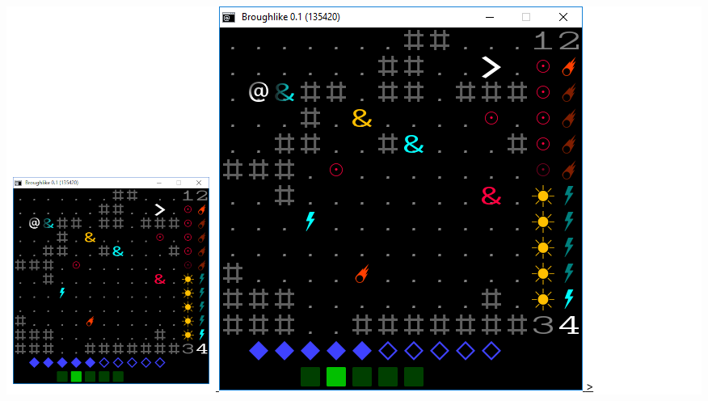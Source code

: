<div class="mysmallicon">
    <div class="cssbox">
        <a id="broughlike1" href="#broughlike1">
            <img class="cssbox_thumb" src="../broughlike1_thumb.png"/>
            <span class="cssbox_full">
                <img src="../broughlike1.png">
            </span>
        </a>
        <a class="cssbox_close" href="#void"></a>
        <!--<a class="cssbox_prev" href="#tag_prev">&lt;</a>-->
        <a class="cssbox_next" href="#broughlike2">&gt;</a>
    </div>
    <div class="cssbox">
        <a id="broughlike2" href="#broughlike2">